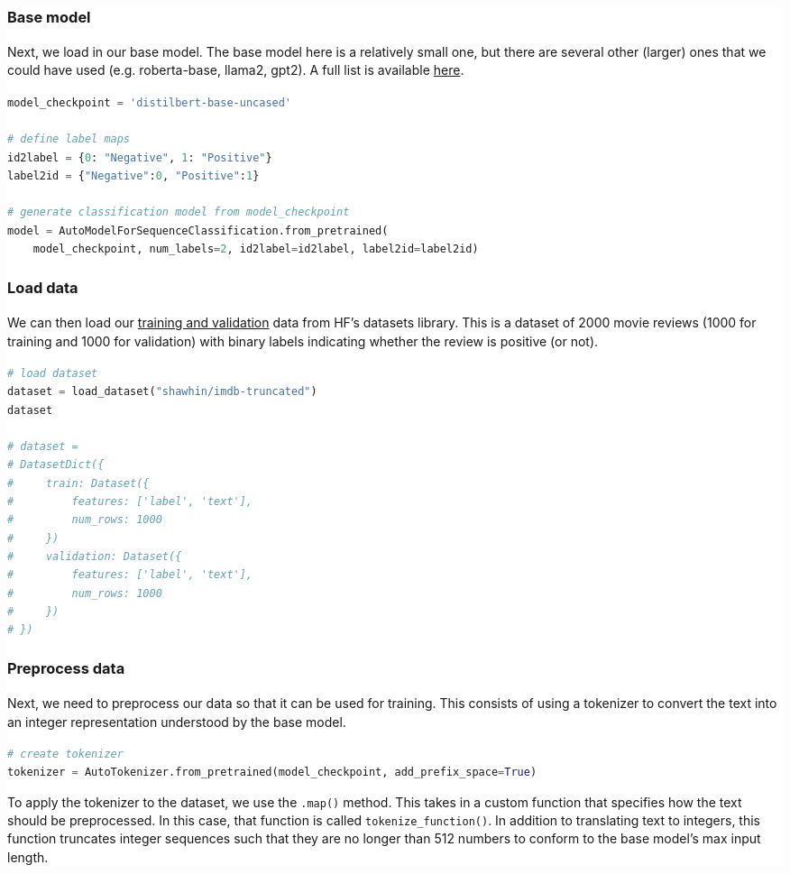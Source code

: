 ### Base model

Next, we load in our base model. The base model here is a relatively small one, but there are several other (larger) ones that we could have used (e.g. roberta-base, llama2, gpt2). A full list is available [here](https://huggingface.co/docs/transformers/model_doc/auto#transformers.AutoModelForSequenceClassification).

```python
model_checkpoint = 'distilbert-base-uncased'

# define label maps
id2label = {0: "Negative", 1: "Positive"}
label2id = {"Negative":0, "Positive":1}

# generate classification model from model_checkpoint
model = AutoModelForSequenceClassification.from_pretrained(
    model_checkpoint, num_labels=2, id2label=id2label, label2id=label2id)
```

### Load data

We can then load our [training and validation](https://huggingface.co/datasets/shawhin/imdb-truncated) data from HF’s datasets library. This is a dataset of 2000 movie reviews (1000 for training and 1000 for validation) with binary labels indicating whether the review is positive (or not).

```python
# load dataset
dataset = load_dataset("shawhin/imdb-truncated")
dataset

# dataset = 
# DatasetDict({
#     train: Dataset({
#         features: ['label', 'text'],
#         num_rows: 1000
#     })
#     validation: Dataset({
#         features: ['label', 'text'],
#         num_rows: 1000
#     })
# }) 
```

### Preprocess data

Next, we need to preprocess our data so that it can be used for training. This consists of using a tokenizer to convert the text into an integer representation understood by the base model.

```python
# create tokenizer
tokenizer = AutoTokenizer.from_pretrained(model_checkpoint, add_prefix_space=True)
```

To apply the tokenizer to the dataset, we use the `.map()` method. This takes in a custom function that specifies how the text should be preprocessed. In this case, that function is called `tokenize_function()`. In addition to translating text to integers, this function truncates integer sequences such that they are no longer than 512 numbers to conform to the base model’s max input length.
